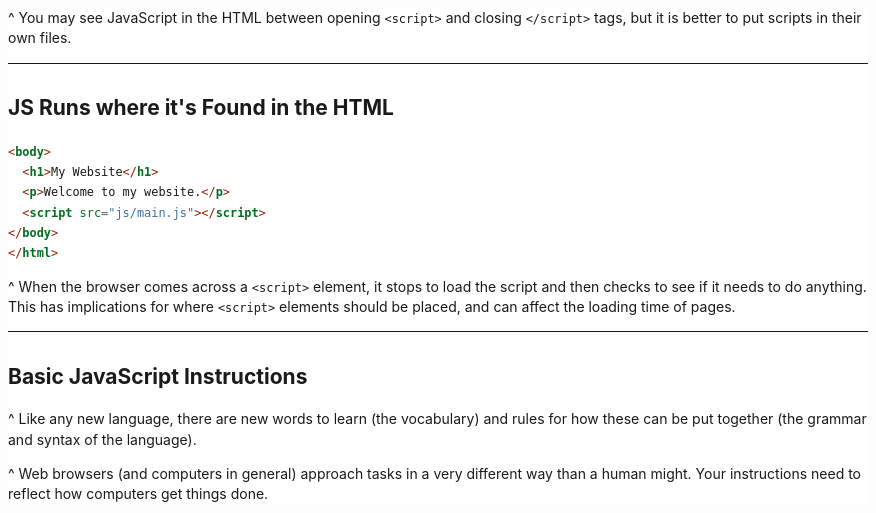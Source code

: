 ^ You may see JavaScript in the HTML between opening `<script>` and closing `</script>` tags, but it is better to put scripts in their own files.

---

## JS Runs where it's Found in the HTML

```html
<body>
  <h1>My Website</h1>
  <p>Welcome to my website.</p>
  <script src="js/main.js"></script>
</body>
</html>
```

^ When the browser comes across a `<script>` element, it stops to load the script and then checks to see if it needs to do anything. This has implications for where `<script>` elements should be placed, and can affect the loading time of pages.

---

## Basic JavaScript Instructions

^ Like any new language, there are new words to learn (the vocabulary) and rules for how these can be put together (the grammar and syntax of the language).

^ Web browsers (and computers in general) approach tasks in a very different way than a human might. Your instructions need to reflect how computers get things done.
